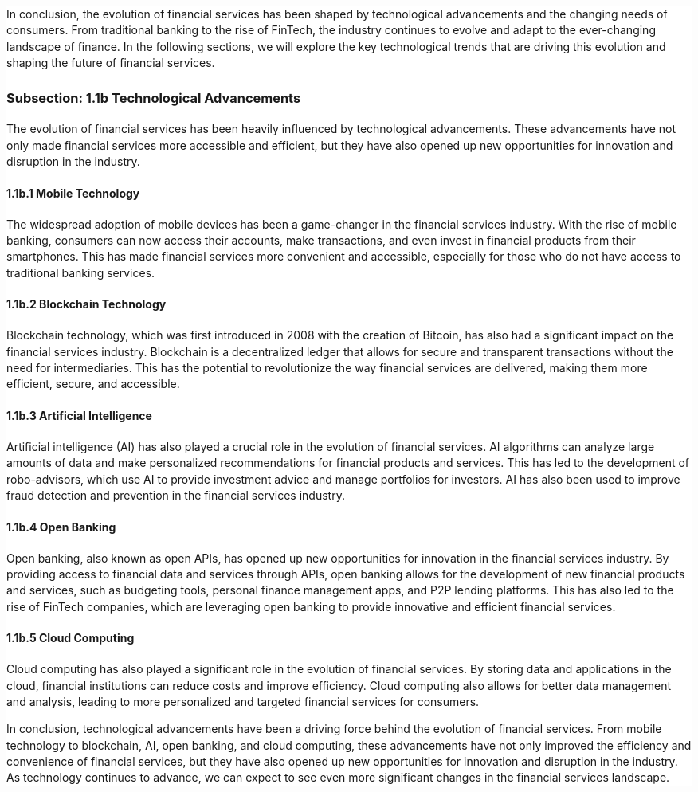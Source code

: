 In conclusion, the evolution of financial services has been shaped by technological advancements and the changing needs of consumers. From traditional banking to the rise of FinTech, the industry continues to evolve and adapt to the ever-changing landscape of finance. In the following sections, we will explore the key technological trends that are driving this evolution and shaping the future of financial services.





### Subsection: 1.1b Technological Advancements

The evolution of financial services has been heavily influenced by technological advancements. These advancements have not only made financial services more accessible and efficient, but they have also opened up new opportunities for innovation and disruption in the industry.

#### 1.1b.1 Mobile Technology

The widespread adoption of mobile devices has been a game-changer in the financial services industry. With the rise of mobile banking, consumers can now access their accounts, make transactions, and even invest in financial products from their smartphones. This has made financial services more convenient and accessible, especially for those who do not have access to traditional banking services.

#### 1.1b.2 Blockchain Technology

Blockchain technology, which was first introduced in 2008 with the creation of Bitcoin, has also had a significant impact on the financial services industry. Blockchain is a decentralized ledger that allows for secure and transparent transactions without the need for intermediaries. This has the potential to revolutionize the way financial services are delivered, making them more efficient, secure, and accessible.

#### 1.1b.3 Artificial Intelligence

Artificial intelligence (AI) has also played a crucial role in the evolution of financial services. AI algorithms can analyze large amounts of data and make personalized recommendations for financial products and services. This has led to the development of robo-advisors, which use AI to provide investment advice and manage portfolios for investors. AI has also been used to improve fraud detection and prevention in the financial services industry.

#### 1.1b.4 Open Banking

Open banking, also known as open APIs, has opened up new opportunities for innovation in the financial services industry. By providing access to financial data and services through APIs, open banking allows for the development of new financial products and services, such as budgeting tools, personal finance management apps, and P2P lending platforms. This has also led to the rise of FinTech companies, which are leveraging open banking to provide innovative and efficient financial services.

#### 1.1b.5 Cloud Computing

Cloud computing has also played a significant role in the evolution of financial services. By storing data and applications in the cloud, financial institutions can reduce costs and improve efficiency. Cloud computing also allows for better data management and analysis, leading to more personalized and targeted financial services for consumers.

In conclusion, technological advancements have been a driving force behind the evolution of financial services. From mobile technology to blockchain, AI, open banking, and cloud computing, these advancements have not only improved the efficiency and convenience of financial services, but they have also opened up new opportunities for innovation and disruption in the industry. As technology continues to advance, we can expect to see even more significant changes in the financial services landscape.

